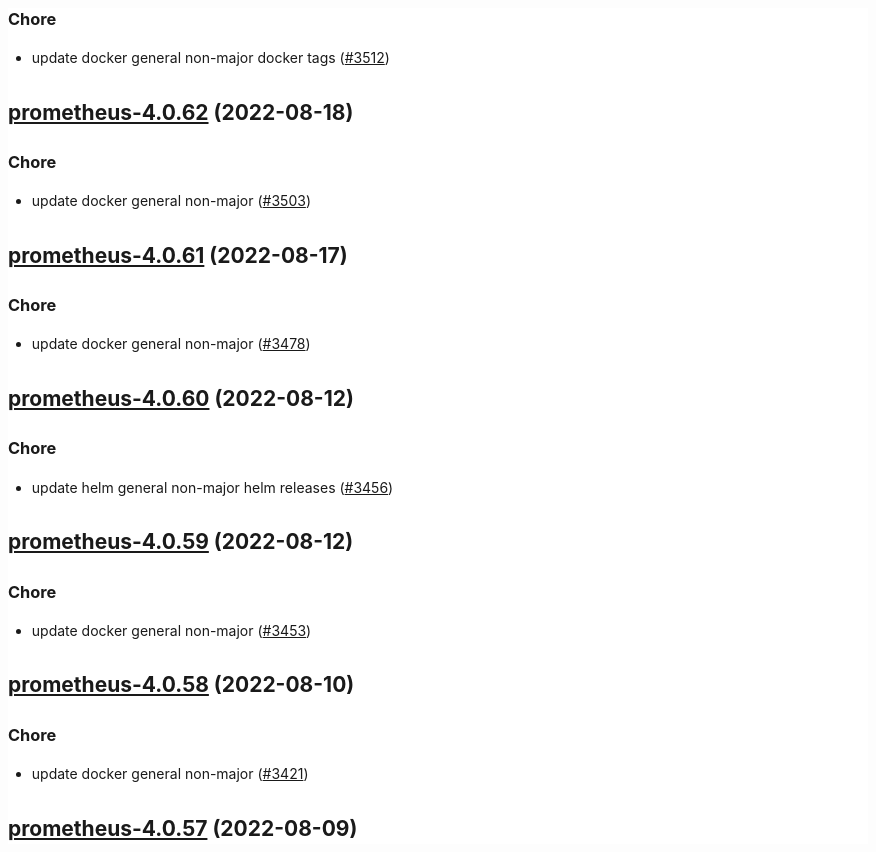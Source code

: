 ### Chore

- update docker general non-major docker tags ([#3512](https://github.com/trueforge/truecharts/issues/3512))

## [prometheus-4.0.62](https://github.com/trueforge/truecharts/compare/prometheus-4.0.61...prometheus-4.0.62) (2022-08-18)

### Chore

- update docker general non-major ([#3503](https://github.com/trueforge/truecharts/issues/3503))

## [prometheus-4.0.61](https://github.com/trueforge/truecharts/compare/prometheus-4.0.60...prometheus-4.0.61) (2022-08-17)

### Chore

- update docker general non-major ([#3478](https://github.com/trueforge/truecharts/issues/3478))

## [prometheus-4.0.60](https://github.com/trueforge/truecharts/compare/prometheus-4.0.59...prometheus-4.0.60) (2022-08-12)

### Chore

- update helm general non-major helm releases ([#3456](https://github.com/trueforge/truecharts/issues/3456))

## [prometheus-4.0.59](https://github.com/trueforge/truecharts/compare/prometheus-4.0.58...prometheus-4.0.59) (2022-08-12)

### Chore

- update docker general non-major ([#3453](https://github.com/trueforge/truecharts/issues/3453))

## [prometheus-4.0.58](https://github.com/trueforge/truecharts/compare/prometheus-4.0.57...prometheus-4.0.58) (2022-08-10)

### Chore

- update docker general non-major ([#3421](https://github.com/trueforge/truecharts/issues/3421))

## [prometheus-4.0.57](https://github.com/trueforge/truecharts/compare/prometheus-4.0.56...prometheus-4.0.57) (2022-08-09)
